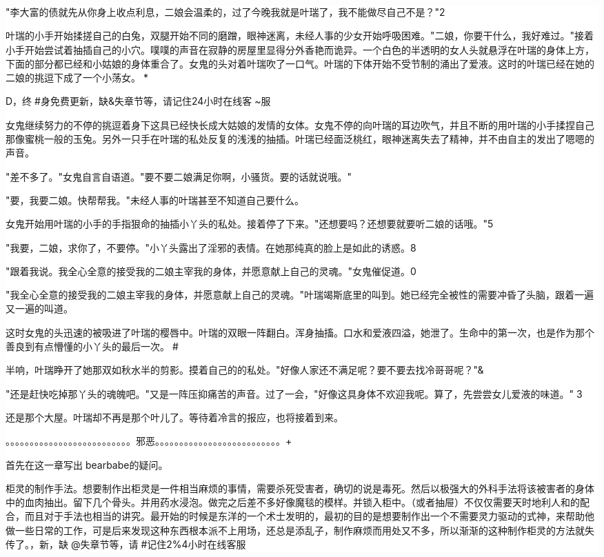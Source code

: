 
"李大富的债就先从你身上收点利息，二娘会温柔的，过了今晚我就是叶瑞了，我不能做尽自己不是？"2





叶瑞的小手开始揉搓自己的白兔，双腿开始不同的磨蹭，眼神迷离，未经人事的少女开始呼吸困难。"二娘，你要干什么，我好难过。"接着小手开始尝试着抽插自己的小穴。噗噗的声音在寂静的房屋里显得分外香艳而诡异。一个白色的半透明的女人头就悬浮在叶瑞的身体上方，下面的部分都已经和小姑娘的身体重合了。女鬼的头对着叶瑞吹了一口气。叶瑞的下体开始不受节制的涌出了爱液。这时的叶瑞已经在她的二娘的挑逗下成了一个小荡女。 *



D，终 #身免费更新，缺&失章节等，请记住24小时在线客 ~服



女鬼继续努力的不停的挑逗着身下这具已经快长成大姑娘的发情的女体。女鬼不停的向叶瑞的耳边吹气，并且不断的用叶瑞的小手揉捏自己那像蜜桃一般的玉兔。另外一只手在叶瑞的私处反复的浅浅的抽插。叶瑞已经面泛桃红，眼神迷离失去了精神，并不由自主的发出了嗯嗯的声音。



"差不多了。"女鬼自言自语道。"要不要二娘满足你啊，小骚货。要的话就说哦。"



"要，我要二娘。快帮帮我。"未经人事的叶瑞甚至不知道自己要什么。



女鬼开始用叶瑞的小手的手指狠命的抽插小丫头的私处。接着停了下来。"还想要吗？还想要就要听二娘的话哦。"5



"我要，二娘，求你了，不要停。"小丫头露出了淫邪的表情。在她那纯真的脸上是如此的诱惑。8



"跟着我说。我全心全意的接受我的二娘主宰我的身体，并愿意献上自己的灵魂。"女鬼催促道。0



"我全心全意的接受我的二娘主宰我的身体，并愿意献上自己的灵魂。"叶瑞竭斯底里的叫到。她已经完全被性的需要冲昏了头脑，跟着一遍又一遍的叫道。



这时女鬼的头迅速的被吸进了叶瑞的樱唇中。叶瑞的双眼一阵翻白。浑身抽搐。口水和爱液四溢，她泄了。生命中的第一次，也是作为那个善良到有点懵懂的小丫头的最后一次。 #



半响，叶瑞睁开了她那双如秋水半的剪影。摸着自己的的私处。"好像人家还不满足呢？要不要去找冷哥哥呢？"&





"还是赶快吃掉那丫头的魂魄吧。"又是一阵压抑痛苦的声音。过了一会，"好像这具身体不欢迎我呢。算了，先尝尝女儿爱液的味道。" 3





还是那个大屋。叶瑞却不再是那个叶儿了。等待着冷言的报应，也将接着到来。





。。。。。。。。。。。。。。。。。。。。。。。。。。邪恶。。。。。。。。。。。。。。。。。。。。。。。。。。+



首先在这一章写出 bearbabe的疑问。



柜灵的制作手法。想要制作出柜灵是一件相当麻烦的事情，需要杀死受害者，确切的说是毒死。然后以极强大的外科手法将该被害者的身体中的血肉抽出。留下几个骨头。并用药水浸泡。做完之后差不多好像魔毯的模样。并锁入柜中。（或者抽屉）不仅仅需要天时地利人和的配合，而且对于手法也相当的讲究。最开始的时候是东洋的一个术士发明的，最初的目的是想要制作出一个不需要灵力驱动的式神，来帮助他做一些日常的工作，可是后来发现这种东西根本派不上用场，还总是添乱子，制作麻烦而用处又不多，所以渐渐的这种制作柜灵的方法就失传了。，新，缺 @失章节等，请 #记住2%4小时在线客服

